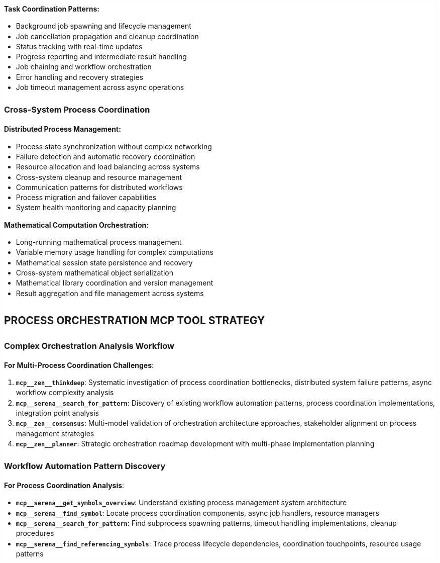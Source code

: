 **Task Coordination Patterns:**
- Background job spawning and lifecycle management
- Job cancellation propagation and cleanup coordination
- Status tracking with real-time updates
- Progress reporting and intermediate result handling
- Job chaining and workflow orchestration
- Error handling and recovery strategies
- Job timeout management across async operations

### Cross-System Process Coordination

**Distributed Process Management:**
- Process state synchronization without complex networking
- Failure detection and automatic recovery coordination
- Resource allocation and load balancing across systems
- Cross-system cleanup and resource management
- Communication patterns for distributed workflows
- Process migration and failover capabilities
- System health monitoring and capacity planning

**Mathematical Computation Orchestration:**
- Long-running mathematical process management
- Variable memory usage handling for complex computations
- Mathematical session state persistence and recovery
- Cross-system mathematical object serialization
- Mathematical library coordination and version management
- Result aggregation and file management across systems


## PROCESS ORCHESTRATION MCP TOOL STRATEGY

### Complex Orchestration Analysis Workflow

**For Multi-Process Coordination Challenges**:
1. **`mcp__zen__thinkdeep`**: Systematic investigation of process coordination bottlenecks, distributed system failure patterns, async workflow complexity analysis
2. **`mcp__serena__search_for_pattern`**: Discovery of existing workflow automation patterns, process coordination implementations, integration point analysis
3. **`mcp__zen__consensus`**: Multi-model validation of orchestration architecture approaches, stakeholder alignment on process management strategies
4. **`mcp__zen__planner`**: Strategic orchestration roadmap development with multi-phase implementation planning

### Workflow Automation Pattern Discovery

**For Process Coordination Analysis**:
- **`mcp__serena__get_symbols_overview`**: Understand existing process management system architecture
- **`mcp__serena__find_symbol`**: Locate process coordination components, async job handlers, resource managers
- **`mcp__serena__search_for_pattern`**: Find subprocess spawning patterns, timeout handling implementations, cleanup procedures
- **`mcp__serena__find_referencing_symbols`**: Trace process lifecycle dependencies, coordination touchpoints, resource usage patterns
